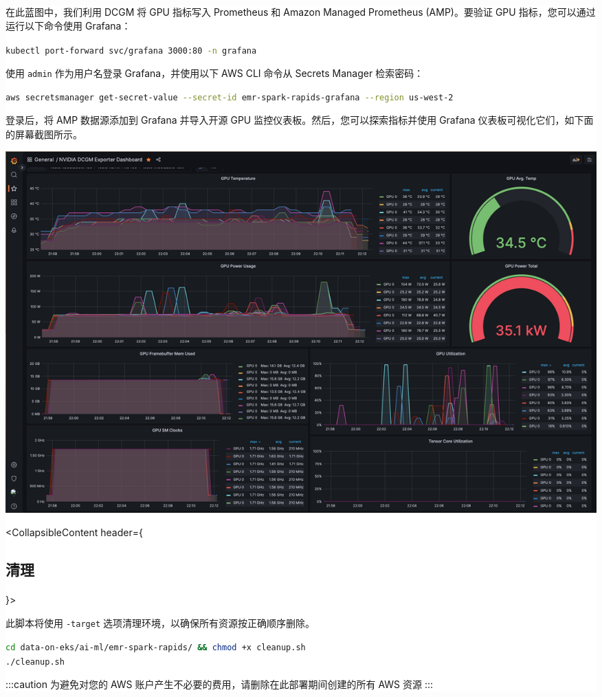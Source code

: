 在此蓝图中，我们利用 DCGM 将 GPU 指标写入 Prometheus 和 Amazon Managed Prometheus (AMP)。要验证 GPU 指标，您可以通过运行以下命令使用 Grafana：

```bash
kubectl port-forward svc/grafana 3000:80 -n grafana
```

使用 `admin` 作为用户名登录 Grafana，并使用以下 AWS CLI 命令从 Secrets Manager 检索密码：

```bash
aws secretsmanager get-secret-value --secret-id emr-spark-rapids-grafana --region us-west-2
```

登录后，将 AMP 数据源添加到 Grafana 并导入开源 GPU 监控仪表板。然后，您可以探索指标并使用 Grafana 仪表板可视化它们，如下面的屏幕截图所示。

![Alt text](../../../../../../docs/blueprints/amazon-emr-on-eks/img/gpu-dashboard.png)

<CollapsibleContent header={<h2><span>清理</span></h2>}>

此脚本将使用 `-target` 选项清理环境，以确保所有资源按正确顺序删除。

```bash
cd data-on-eks/ai-ml/emr-spark-rapids/ && chmod +x cleanup.sh
./cleanup.sh
```

</CollapsibleContent>

:::caution
为避免对您的 AWS 账户产生不必要的费用，请删除在此部署期间创建的所有 AWS 资源
:::
